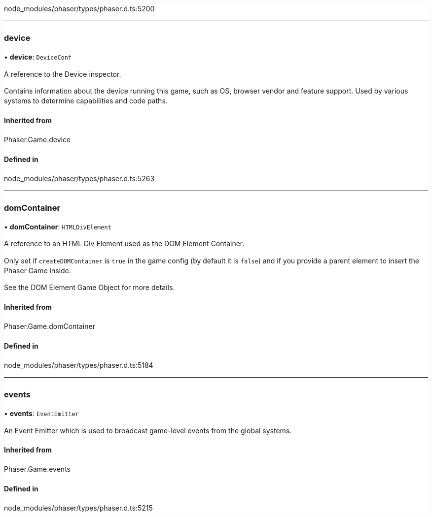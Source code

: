 node_modules/phaser/types/phaser.d.ts:5200

___

### device

• **device**: `DeviceConf`

A reference to the Device inspector.

Contains information about the device running this game, such as OS, browser vendor and feature support.
Used by various systems to determine capabilities and code paths.

#### Inherited from

Phaser.Game.device

#### Defined in

node_modules/phaser/types/phaser.d.ts:5263

___

### domContainer

• **domContainer**: `HTMLDivElement`

A reference to an HTML Div Element used as the DOM Element Container.

Only set if `createDOMContainer` is `true` in the game config (by default it is `false`) and
if you provide a parent element to insert the Phaser Game inside.

See the DOM Element Game Object for more details.

#### Inherited from

Phaser.Game.domContainer

#### Defined in

node_modules/phaser/types/phaser.d.ts:5184

___

### events

• **events**: `EventEmitter`

An Event Emitter which is used to broadcast game-level events from the global systems.

#### Inherited from

Phaser.Game.events

#### Defined in

node_modules/phaser/types/phaser.d.ts:5215
